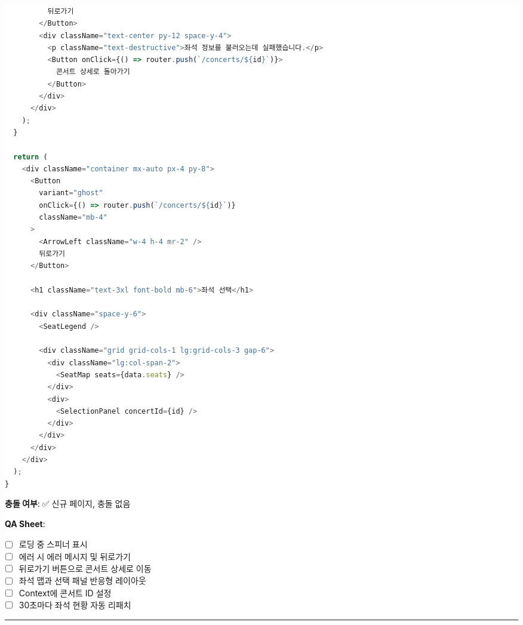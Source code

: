 ```typescript
          뒤로가기
        </Button>
        <div className="text-center py-12 space-y-4">
          <p className="text-destructive">좌석 정보를 불러오는데 실패했습니다.</p>
          <Button onClick={() => router.push(`/concerts/${id}`)}>
            콘서트 상세로 돌아가기
          </Button>
        </div>
      </div>
    );
  }

  return (
    <div className="container mx-auto px-4 py-8">
      <Button
        variant="ghost"
        onClick={() => router.push(`/concerts/${id}`)}
        className="mb-4"
      >
        <ArrowLeft className="w-4 h-4 mr-2" />
        뒤로가기
      </Button>

      <h1 className="text-3xl font-bold mb-6">좌석 선택</h1>

      <div className="space-y-6">
        <SeatLegend />
        
        <div className="grid grid-cols-1 lg:grid-cols-3 gap-6">
          <div className="lg:col-span-2">
            <SeatMap seats={data.seats} />
          </div>
          <div>
            <SelectionPanel concertId={id} />
          </div>
        </div>
      </div>
    </div>
  );
}
```

**충돌 여부**: ✅ 신규 페이지, 충돌 없음

**QA Sheet**:
- [ ] 로딩 중 스피너 표시
- [ ] 에러 시 에러 메시지 및 뒤로가기
- [ ] 뒤로가기 버튼으로 콘서트 상세로 이동
- [ ] 좌석 맵과 선택 패널 반응형 레이아웃
- [ ] Context에 콘서트 ID 설정
- [ ] 30초마다 좌석 현황 자동 리패치

---